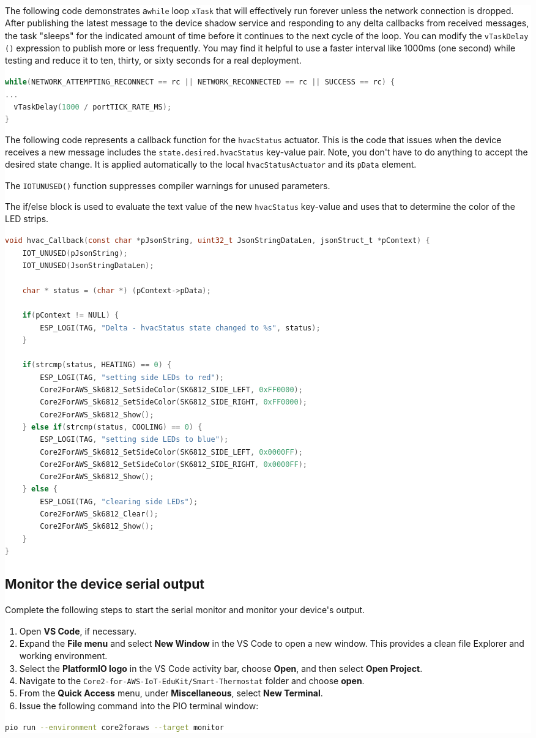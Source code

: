 

The following code demonstrates a`while` loop `xTask` that will effectively run forever unless the network connection is dropped. After publishing the latest message to the device shadow service and responding to any delta callbacks from received messages, the task "sleeps" for the indicated amount of time before it continues to the next cycle of the loop. You can modify the `vTaskDelay()` expression to publish more or less frequently. You may find it helpful to use a faster interval like 1000ms (one second) while testing and reduce it to ten, thirty, or sixty seconds for a real deployment.
```C
while(NETWORK_ATTEMPTING_RECONNECT == rc || NETWORK_RECONNECTED == rc || SUCCESS == rc) {
...
  vTaskDelay(1000 / portTICK_RATE_MS);
}
```



The following code represents a callback function for the `hvacStatus` actuator. This is the code that issues when the device receives a new message includes the `state.desired.hvacStatus` key-value pair. Note, you don't have to do anything to accept the desired state change. It is applied automatically to the local `hvacStatusActuator` and its `pData` element.

The `IOTUNUSED()` function suppresses compiler warnings for unused parameters. 

The if/else block is used to evaluate the text value of the new `hvacStatus` key-value and uses that to determine the color of the LED strips.
```C
void hvac_Callback(const char *pJsonString, uint32_t JsonStringDataLen, jsonStruct_t *pContext) {
    IOT_UNUSED(pJsonString);
    IOT_UNUSED(JsonStringDataLen);

    char * status = (char *) (pContext->pData);

    if(pContext != NULL) {
        ESP_LOGI(TAG, "Delta - hvacStatus state changed to %s", status);
    }

    if(strcmp(status, HEATING) == 0) {
        ESP_LOGI(TAG, "setting side LEDs to red");
        Core2ForAWS_Sk6812_SetSideColor(SK6812_SIDE_LEFT, 0xFF0000);
        Core2ForAWS_Sk6812_SetSideColor(SK6812_SIDE_RIGHT, 0xFF0000);
        Core2ForAWS_Sk6812_Show();
    } else if(strcmp(status, COOLING) == 0) {
        ESP_LOGI(TAG, "setting side LEDs to blue");
        Core2ForAWS_Sk6812_SetSideColor(SK6812_SIDE_LEFT, 0x0000FF);
        Core2ForAWS_Sk6812_SetSideColor(SK6812_SIDE_RIGHT, 0x0000FF);
        Core2ForAWS_Sk6812_Show();
    } else {
        ESP_LOGI(TAG, "clearing side LEDs");
        Core2ForAWS_Sk6812_Clear();
        Core2ForAWS_Sk6812_Show();
    }
}
```
## Monitor the device serial output
Complete the following steps to start the serial monitor and monitor your device's output.
1. Open **VS Code**, if necessary.
1. Expand the **File menu** and select **New Window** in the VS Code to open a new window. This provides a clean file Explorer and working environment.
1. Select the **PlatformIO logo** in the VS Code activity bar, choose **Open**, and then select **Open Project**.
1. Navigate to the `Core2-for-AWS-IoT-EduKit/Smart-Thermostat` folder and choose **open**.
1. From the **Quick Access** menu, under **Miscellaneous**, select **New Terminal**.
1. Issue the following command into the PIO terminal window:
```bash
pio run --environment core2foraws --target monitor
```
